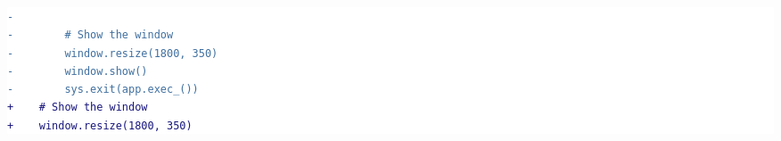 ```diff
-
-        # Show the window
-        window.resize(1800, 350)
-        window.show()
-        sys.exit(app.exec_())
+    # Show the window
+    window.resize(1800, 350)
```

